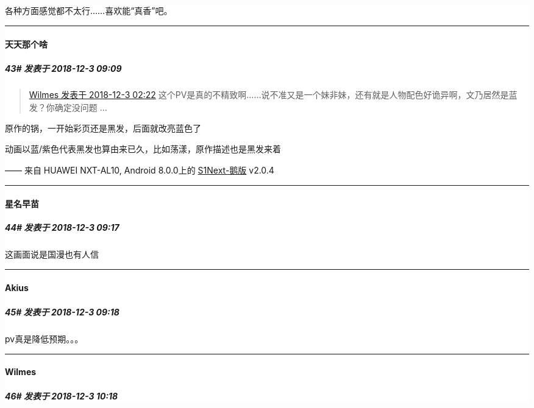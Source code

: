 


各种方面感觉都不太行……喜欢能“真香”吧。







-----

####  天天那个啥  
##### 43#       发表于 2018-12-3 09:09



<blockquote><a href="httphttps://bbs.saraba1st.com/2b/forum.php?mod=redirect&amp;goto=findpost&amp;pid=41806452&amp;ptid=1741051" target="_blank">Wilmes 发表于 2018-12-3 02:22</a>
这个PV是真的不精致啊……说不准又是一个妹非妹，还有就是人物配色好诡异啊，文乃居然是蓝发？你确定没问题 ...</blockquote>
原作的锅，一开始彩页还是黑发，后面就改亮蓝色了

动画以蓝/紫色代表黑发也算由来已久，比如荡漾，原作描述也是黑发来着

—— 来自 HUAWEI NXT-AL10, Android 8.0.0上的 [S1Next-鹅版](https://github.com/ykrank/S1-Next/releases) v2.0.4







-----

####  星名早苗  
##### 44#       发表于 2018-12-3 09:17




这画面说是国漫也有人信







-----

####  Akius  
##### 45#       发表于 2018-12-3 09:18




pv真是降低预期。。。







-----

####  Wilmes  
##### 46#       发表于 2018-12-3 10:18
